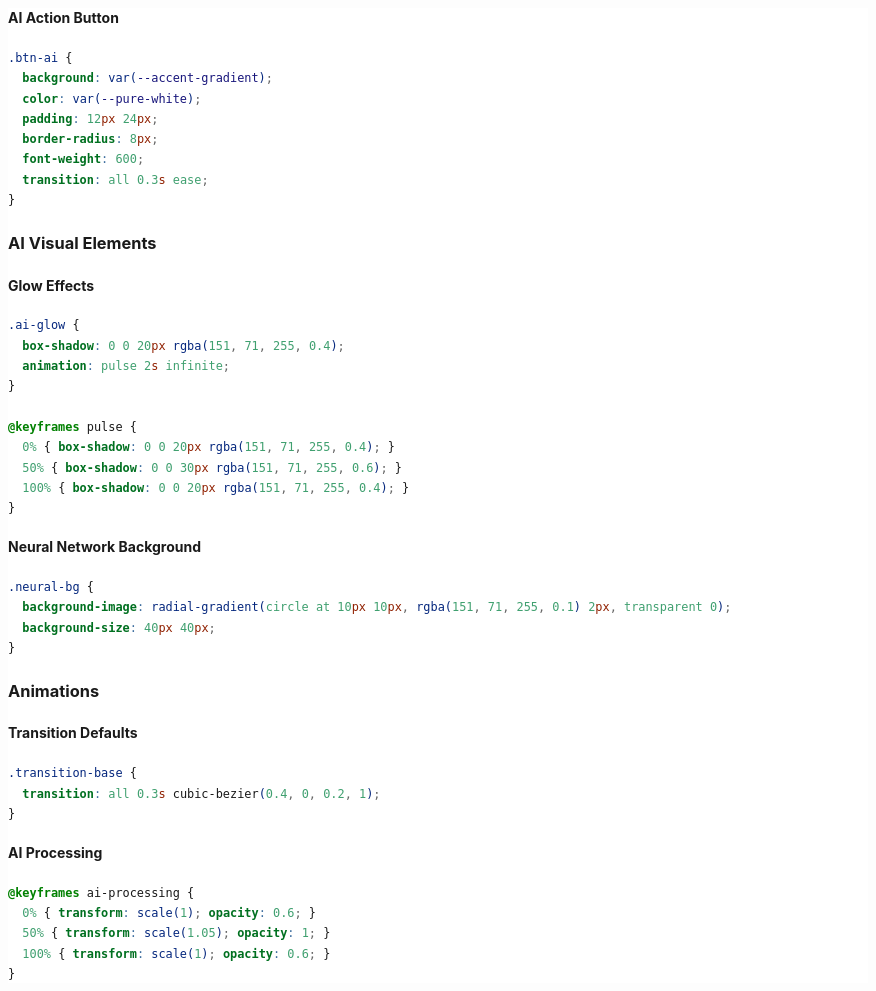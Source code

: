 #### AI Action Button
```css
.btn-ai {
  background: var(--accent-gradient);
  color: var(--pure-white);
  padding: 12px 24px;
  border-radius: 8px;
  font-weight: 600;
  transition: all 0.3s ease;
}
```

### AI Visual Elements

#### Glow Effects
```css
.ai-glow {
  box-shadow: 0 0 20px rgba(151, 71, 255, 0.4);
  animation: pulse 2s infinite;
}

@keyframes pulse {
  0% { box-shadow: 0 0 20px rgba(151, 71, 255, 0.4); }
  50% { box-shadow: 0 0 30px rgba(151, 71, 255, 0.6); }
  100% { box-shadow: 0 0 20px rgba(151, 71, 255, 0.4); }
}
```

#### Neural Network Background
```css
.neural-bg {
  background-image: radial-gradient(circle at 10px 10px, rgba(151, 71, 255, 0.1) 2px, transparent 0);
  background-size: 40px 40px;
}
```

### Animations

#### Transition Defaults
```css
.transition-base {
  transition: all 0.3s cubic-bezier(0.4, 0, 0.2, 1);
}
```

#### AI Processing
```css
@keyframes ai-processing {
  0% { transform: scale(1); opacity: 0.6; }
  50% { transform: scale(1.05); opacity: 1; }
  100% { transform: scale(1); opacity: 0.6; }
}
```

